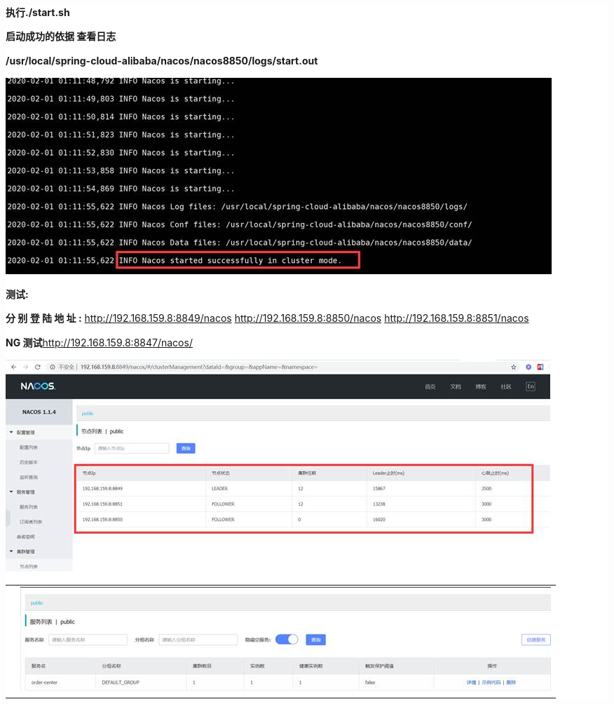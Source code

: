 **执行./start.sh**

**启动成功的依据 查看日志**

**/usr/local/spring-cloud-alibaba/nacos/nacos8850/logs/start.out**

![img](./picture/clip_image110.jpg)

**测试:**

**分 别 登 陆 地 址 :** http://192.168.159.8:8849/nacos http://192.168.159.8:8850/nacos http://192.168.159.8:8851/nacos

**NG 测试**http://192.168.159.8:8847/nacos/

![img](./picture/clip_image112.jpg)

|     |                                     |
| --- | ----------------------------------- |
|     | ![img](./picture/clip_image114.jpg) |
